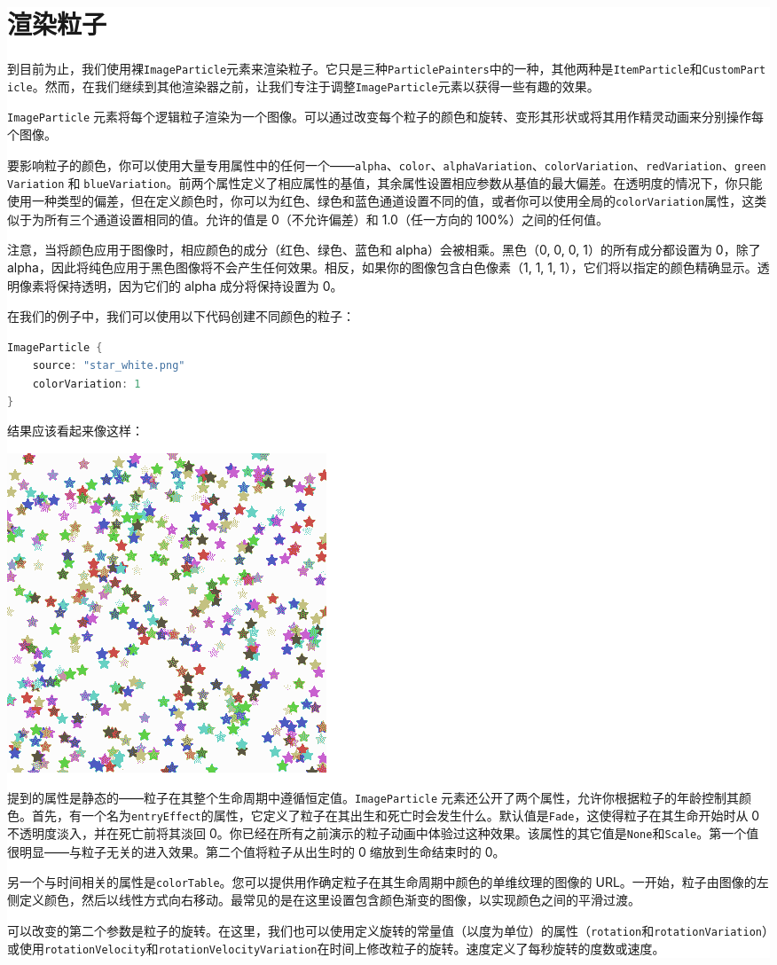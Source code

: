 # 渲染粒子

到目前为止，我们使用裸`ImageParticle`元素来渲染粒子。它只是三种`ParticlePainters`中的一种，其他两种是`ItemParticle`和`CustomParticle`。然而，在我们继续到其他渲染器之前，让我们专注于调整`ImageParticle`元素以获得一些有趣的效果。

`ImageParticle` 元素将每个逻辑粒子渲染为一个图像。可以通过改变每个粒子的颜色和旋转、变形其形状或将其用作精灵动画来分别操作每个图像。

要影响粒子的颜色，你可以使用大量专用属性中的任何一个——`alpha`、`color`、`alphaVariation`、`colorVariation`、`redVariation`、`greenVariation` 和 `blueVariation`。前两个属性定义了相应属性的基值，其余属性设置相应参数从基值的最大偏差。在透明度的情况下，你只能使用一种类型的偏差，但在定义颜色时，你可以为红色、绿色和蓝色通道设置不同的值，或者你可以使用全局的`colorVariation`属性，这类似于为所有三个通道设置相同的值。允许的值是 0（不允许偏差）和 1.0（任一方向的 100%）之间的任何值。

注意，当将颜色应用于图像时，相应颜色的成分（红色、绿色、蓝色和 alpha）会被相乘。黑色（0, 0, 0, 1）的所有成分都设置为 0，除了 alpha，因此将纯色应用于黑色图像将不会产生任何效果。相反，如果你的图像包含白色像素（1, 1, 1, 1），它们将以指定的颜色精确显示。透明像素将保持透明，因为它们的 alpha 成分将保持设置为 0。

在我们的例子中，我们可以使用以下代码创建不同颜色的粒子：

```cpp
ImageParticle {
    source: "star_white.png"
    colorVariation: 1
}
```

结果应该看起来像这样：

![图片](img/b0b68155-65d2-4181-9ca6-7845053e7890.png)

提到的属性是静态的——粒子在其整个生命周期中遵循恒定值。`ImageParticle` 元素还公开了两个属性，允许你根据粒子的年龄控制其颜色。首先，有一个名为`entryEffect`的属性，它定义了粒子在其出生和死亡时会发生什么。默认值是`Fade`，这使得粒子在其生命开始时从 0 不透明度淡入，并在死亡前将其淡回 0。你已经在所有之前演示的粒子动画中体验过这种效果。该属性的其它值是`None`和`Scale`。第一个值很明显——与粒子无关的进入效果。第二个值将粒子从出生时的 0 缩放到生命结束时的 0。

另一个与时间相关的属性是`colorTable`。您可以提供用作确定粒子在其生命周期中颜色的单维纹理的图像的 URL。一开始，粒子由图像的左侧定义颜色，然后以线性方式向右移动。最常见的是在这里设置包含颜色渐变的图像，以实现颜色之间的平滑过渡。

可以改变的第二个参数是粒子的旋转。在这里，我们也可以使用定义旋转的常量值（以度为单位）的属性（`rotation`和`rotationVariation`）或使用`rotationVelocity`和`rotationVelocityVariation`在时间上修改粒子的旋转。速度定义了每秒旋转的度数或速度。
